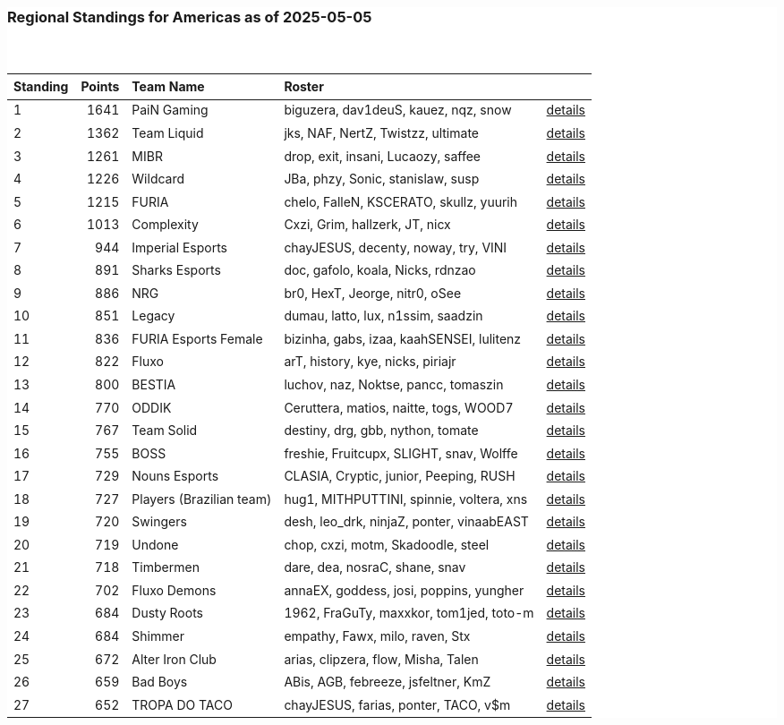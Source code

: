 ### Regional Standings for Americas as of 2025-05-05<br />
<br />

| Standing | Points | Team Name                | Roster                                             |                                                                                                       |
| :- | -: | :- | :- | :- |
| 1        |   1641 | PaiN Gaming              | biguzera, dav1deuS, kauez, nqz, snow               | [details](details/2025_05_05/0009--pain_gaming--biguzera-dav1deus-kauez-nqz-snow.md)                  |
| 2        |   1362 | Team Liquid              | jks, NAF, NertZ, Twistzz, ultimate                 | [details](details/2025_05_05/0015--team_liquid--jks-naf-nertz-twistzz-ultimate.md)                    |
| 3        |   1261 | MIBR                     | drop, exit, insani, Lucaozy, saffee                | [details](details/2025_05_05/0018--mibr--drop-exit-insani-lucaozy-saffee.md)                          |
| 4        |   1226 | Wildcard                 | JBa, phzy, Sonic, stanislaw, susp                  | [details](details/2025_05_05/0019--wildcard--jba-phzy-sonic-stanislaw-susp.md)                        |
| 5        |   1215 | FURIA                    | chelo, FalleN, KSCERATO, skullz, yuurih            | [details](details/2025_05_05/0020--furia--chelo-fallen-kscerato-skullz-yuurih.md)                     |
| 6        |   1013 | Complexity               | Cxzi, Grim, hallzerk, JT, nicx                     | [details](details/2025_05_05/0022--complexity--cxzi-grim-hallzerk-jt-nicx.md)                         |
| 7        |    944 | Imperial Esports         | chayJESUS, decenty, noway, try, VINI               | [details](details/2025_05_05/0028--imperial_esports--chayjesus-decenty-noway-try-vini.md)             |
| 8        |    891 | Sharks Esports           | doc, gafolo, koala, Nicks, rdnzao                  | [details](details/2025_05_05/0033--sharks_esports--doc-gafolo-koala-nicks-rdnzao.md)                  |
| 9        |    886 | NRG                      | br0, HexT, Jeorge, nitr0, oSee                     | [details](details/2025_05_05/0035--nrg--br0-hext-jeorge-nitr0-osee.md)                                |
| 10       |    851 | Legacy                   | dumau, latto, lux, n1ssim, saadzin                 | [details](details/2025_05_05/0044--legacy--dumau-latto-lux-n1ssim-saadzin.md)                         |
| 11       |    836 | FURIA Esports Female     | bizinha, gabs, izaa, kaahSENSEI, lulitenz          | [details](details/2025_05_05/0049--furia_esports_female--bizinha-gabs-izaa-kaahsensei-lulitenz.md)    |
| 12       |    822 | Fluxo                    | arT, history, kye, nicks, piriajr                  | [details](details/2025_05_05/0052--fluxo--art-history-kye-nicks-piriajr.md)                           |
| 13       |    800 | BESTIA                   | luchov, naz, Noktse, pancc, tomaszin               | [details](details/2025_05_05/0055--bestia--luchov-naz-noktse-pancc-tomaszin.md)                       |
| 14       |    770 | ODDIK                    | Ceruttera, matios, naitte, togs, WOOD7             | [details](details/2025_05_05/0066--oddik--ceruttera-matios-naitte-togs-wood7.md)                      |
| 15       |    767 | Team Solid               | destiny, drg, gbb, nython, tomate                  | [details](details/2025_05_05/0068--team_solid--destiny-drg-gbb-nython-tomate.md)                      |
| 16       |    755 | BOSS                     | freshie, Fruitcupx, SLIGHT, snav, Wolffe           | [details](details/2025_05_05/0073--boss--freshie-fruitcupx-slight-snav-wolffe.md)                     |
| 17       |    729 | Nouns Esports            | CLASIA, Cryptic, junior, Peeping, RUSH             | [details](details/2025_05_05/0089--nouns_esports--clasia-cryptic-junior-peeping-rush.md)              |
| 18       |    727 | Players (Brazilian team) | hug1, MITHPUTTINI, spinnie, voltera, xns           | [details](details/2025_05_05/0090--players__brazilian_team_--hug1-mithputtini-spinnie-voltera-xns.md) |
| 19       |    720 | Swingers                 | desh, leo_drk, ninjaZ, ponter, vinaabEAST          | [details](details/2025_05_05/0094--swingers--desh-leo_drk-ninjaz-ponter-vinaabeast.md)                |
| 20       |    719 | Undone                   | chop, cxzi, motm, Skadoodle, steel                 | [details](details/2025_05_05/0095--undone--chop-cxzi-motm-skadoodle-steel.md)                         |
| 21       |    718 | Timbermen                | dare, dea, nosraC, shane, snav                     | [details](details/2025_05_05/0096--timbermen--dare-dea-nosrac-shane-snav.md)                          |
| 22       |    702 | Fluxo Demons             | annaEX, goddess, josi, poppins, yungher            | [details](details/2025_05_05/0102--fluxo_demons--annaex-goddess-josi-poppins-yungher.md)              |
| 23       |    684 | Dusty Roots              | 1962, FraGuTy, maxxkor, tom1jed, toto-m            | [details](details/2025_05_05/0108--dusty_roots--1962-fraguty-maxxkor-tom1jed-toto-m.md)               |
| 24       |    684 | Shimmer                  | empathy, Fawx, milo, raven, Stx                    | [details](details/2025_05_05/0109--shimmer--empathy-fawx-milo-raven-stx.md)                           |
| 25       |    672 | Alter Iron Club          | arias, clipzera, flow, Misha, Talen                | [details](details/2025_05_05/0113--alter_iron_club--arias-clipzera-flow-misha-talen.md)               |
| 26       |    659 | Bad Boys                 | ABis, AGB, febreeze, jsfeltner, KmZ                | [details](details/2025_05_05/0120--bad_boys--abis-agb-febreeze-jsfeltner-kmz.md)                      |
| 27       |    652 | TROPA DO TACO            | chayJESUS, farias, ponter, TACO, v$m               | [details](details/2025_05_05/0124--tropa_do_taco--chayjesus-farias-ponter-taco-v_m.md)                |
